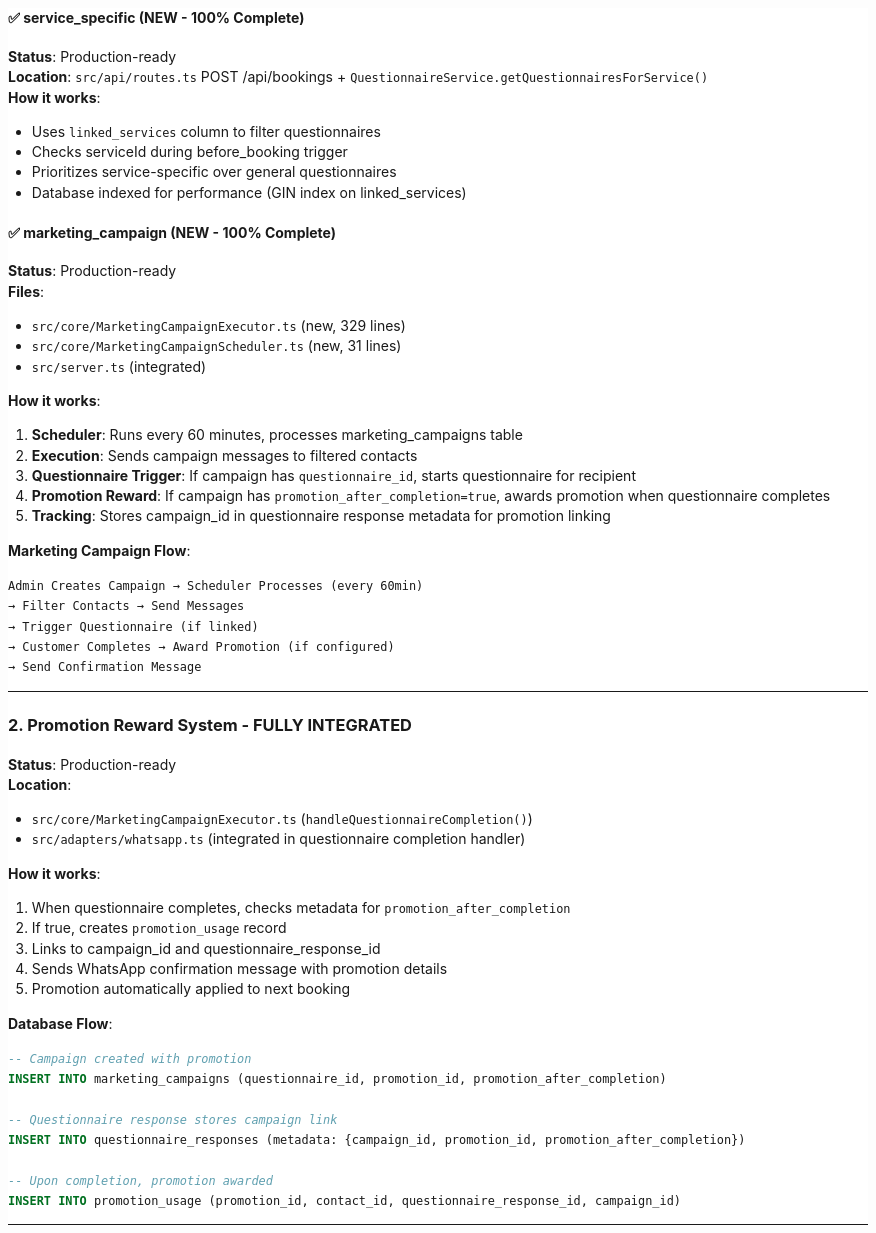 #### ✅ service_specific (NEW - 100% Complete)
**Status**: Production-ready  
**Location**: `src/api/routes.ts` POST /api/bookings + `QuestionnaireService.getQuestionnairesForService()`  
**How it works**:
- Uses `linked_services` column to filter questionnaires
- Checks serviceId during before_booking trigger
- Prioritizes service-specific over general questionnaires
- Database indexed for performance (GIN index on linked_services)

#### ✅ marketing_campaign (NEW - 100% Complete)
**Status**: Production-ready  
**Files**: 
- `src/core/MarketingCampaignExecutor.ts` (new, 329 lines)
- `src/core/MarketingCampaignScheduler.ts` (new, 31 lines)
- `src/server.ts` (integrated)

**How it works**:
1. **Scheduler**: Runs every 60 minutes, processes marketing_campaigns table
2. **Execution**: Sends campaign messages to filtered contacts
3. **Questionnaire Trigger**: If campaign has `questionnaire_id`, starts questionnaire for recipient
4. **Promotion Reward**: If campaign has `promotion_after_completion=true`, awards promotion when questionnaire completes
5. **Tracking**: Stores campaign_id in questionnaire response metadata for promotion linking

**Marketing Campaign Flow**:
```
Admin Creates Campaign → Scheduler Processes (every 60min) 
→ Filter Contacts → Send Messages 
→ Trigger Questionnaire (if linked) 
→ Customer Completes → Award Promotion (if configured) 
→ Send Confirmation Message
```

---

### 2. Promotion Reward System - FULLY INTEGRATED

**Status**: Production-ready  
**Location**: 
- `src/core/MarketingCampaignExecutor.ts` (`handleQuestionnaireCompletion()`)
- `src/adapters/whatsapp.ts` (integrated in questionnaire completion handler)

**How it works**:
1. When questionnaire completes, checks metadata for `promotion_after_completion`
2. If true, creates `promotion_usage` record
3. Links to campaign_id and questionnaire_response_id
4. Sends WhatsApp confirmation message with promotion details
5. Promotion automatically applied to next booking

**Database Flow**:
```sql
-- Campaign created with promotion
INSERT INTO marketing_campaigns (questionnaire_id, promotion_id, promotion_after_completion)

-- Questionnaire response stores campaign link
INSERT INTO questionnaire_responses (metadata: {campaign_id, promotion_id, promotion_after_completion})

-- Upon completion, promotion awarded
INSERT INTO promotion_usage (promotion_id, contact_id, questionnaire_response_id, campaign_id)
```

---